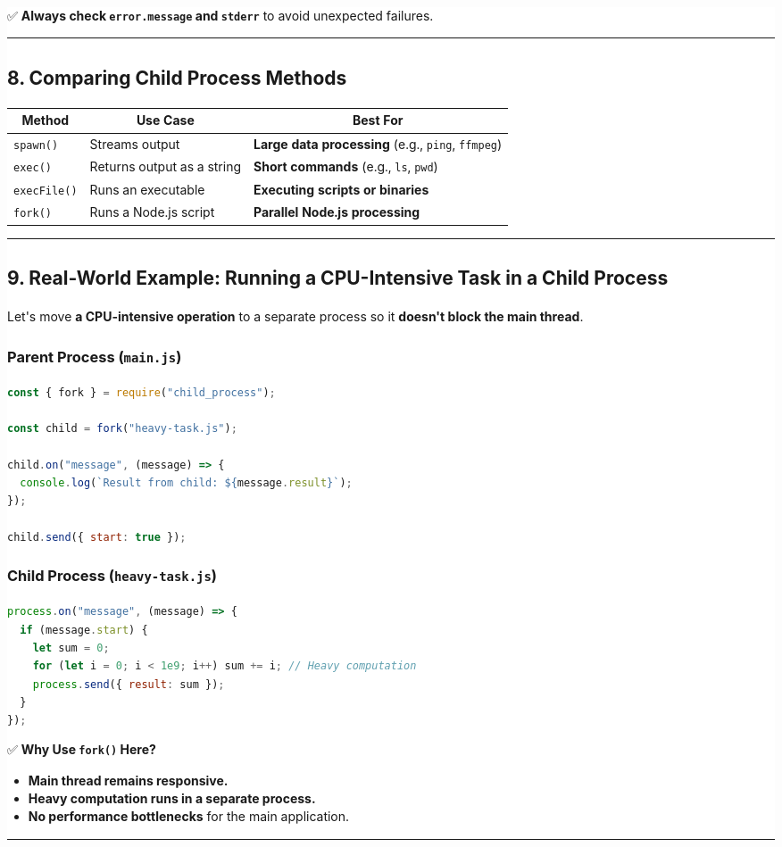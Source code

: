 ✅ **Always check `error.message` and `stderr`** to avoid unexpected failures.

---

## **8. Comparing Child Process Methods**

| Method       | Use Case                   | Best For                                           |
| ------------ | -------------------------- | -------------------------------------------------- |
| `spawn()`    | Streams output             | **Large data processing** (e.g., `ping`, `ffmpeg`) |
| `exec()`     | Returns output as a string | **Short commands** (e.g., `ls`, `pwd`)             |
| `execFile()` | Runs an executable         | **Executing scripts or binaries**                  |
| `fork()`     | Runs a Node.js script      | **Parallel Node.js processing**                    |

---

## **9. Real-World Example: Running a CPU-Intensive Task in a Child Process**

Let's move **a CPU-intensive operation** to a separate process so it **doesn't block the main thread**.

### **Parent Process (`main.js`)**

```js
const { fork } = require("child_process");

const child = fork("heavy-task.js");

child.on("message", (message) => {
  console.log(`Result from child: ${message.result}`);
});

child.send({ start: true });
```

### **Child Process (`heavy-task.js`)**

```js
process.on("message", (message) => {
  if (message.start) {
    let sum = 0;
    for (let i = 0; i < 1e9; i++) sum += i; // Heavy computation
    process.send({ result: sum });
  }
});
```

✅ **Why Use `fork()` Here?**

- **Main thread remains responsive.**
- **Heavy computation runs in a separate process.**
- **No performance bottlenecks** for the main application.

---